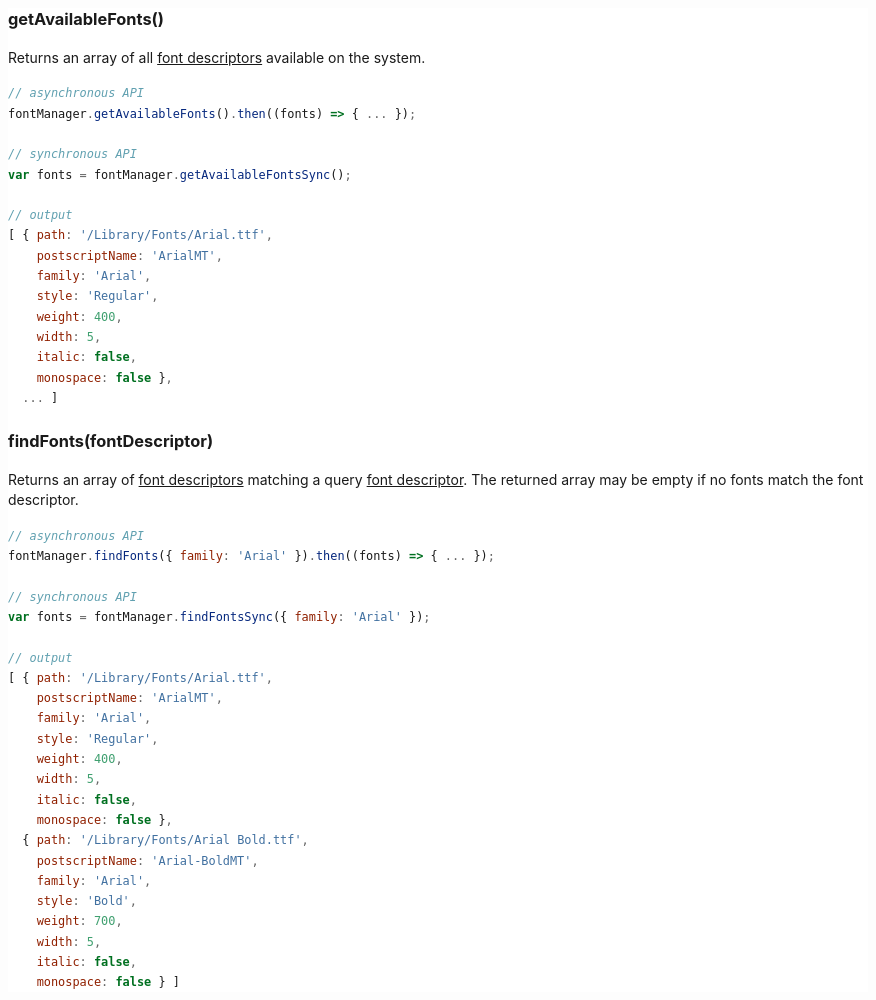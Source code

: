 ### getAvailableFonts()

Returns an array of all [font descriptors](#font-descriptor) available on the system.

```javascript
// asynchronous API
fontManager.getAvailableFonts().then((fonts) => { ... });

// synchronous API
var fonts = fontManager.getAvailableFontsSync();

// output
[ { path: '/Library/Fonts/Arial.ttf',
    postscriptName: 'ArialMT',
    family: 'Arial',
    style: 'Regular',
    weight: 400,
    width: 5,
    italic: false,
    monospace: false },
  ... ]
```

### findFonts(fontDescriptor)

Returns an array of [font descriptors](#font-descriptor) matching a query
[font descriptor](#font-descriptor).
The returned array may be empty if no fonts match the font descriptor.

```javascript
// asynchronous API
fontManager.findFonts({ family: 'Arial' }).then((fonts) => { ... });

// synchronous API
var fonts = fontManager.findFontsSync({ family: 'Arial' });

// output
[ { path: '/Library/Fonts/Arial.ttf',
    postscriptName: 'ArialMT',
    family: 'Arial',
    style: 'Regular',
    weight: 400,
    width: 5,
    italic: false,
    monospace: false },
  { path: '/Library/Fonts/Arial Bold.ttf',
    postscriptName: 'Arial-BoldMT',
    family: 'Arial',
    style: 'Bold',
    weight: 700,
    width: 5,
    italic: false,
    monospace: false } ]
```
